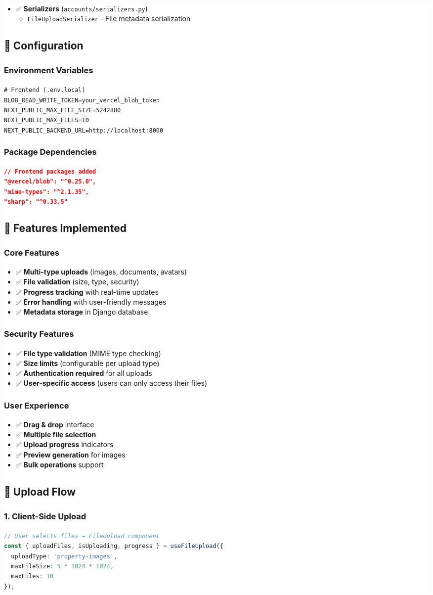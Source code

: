 - ✅ **Serializers** (`accounts/serializers.py`)
  - `FileUploadSerializer` - File metadata serialization

## 🔧 Configuration

### Environment Variables
```env
# Frontend (.env.local)
BLOB_READ_WRITE_TOKEN=your_vercel_blob_token
NEXT_PUBLIC_MAX_FILE_SIZE=5242880
NEXT_PUBLIC_MAX_FILES=10
NEXT_PUBLIC_BACKEND_URL=http://localhost:8000
```

### Package Dependencies
```json
// Frontend packages added
"@vercel/blob": "^0.25.0",
"mime-types": "^2.1.35",
"sharp": "^0.33.5"
```

## 🚀 Features Implemented

### Core Features
- ✅ **Multi-type uploads** (images, documents, avatars)
- ✅ **File validation** (size, type, security)
- ✅ **Progress tracking** with real-time updates
- ✅ **Error handling** with user-friendly messages
- ✅ **Metadata storage** in Django database

### Security Features
- ✅ **File type validation** (MIME type checking)
- ✅ **Size limits** (configurable per upload type)
- ✅ **Authentication required** for all uploads
- ✅ **User-specific access** (users can only access their files)

### User Experience
- ✅ **Drag & drop** interface
- ✅ **Multiple file selection**
- ✅ **Upload progress** indicators
- ✅ **Preview generation** for images
- ✅ **Bulk operations** support

## 🎯 Upload Flow

### 1. Client-Side Upload
```typescript
// User selects files → FileUpload component
const { uploadFiles, isUploading, progress } = useFileUpload({
  uploadType: 'property-images',
  maxFileSize: 5 * 1024 * 1024,
  maxFiles: 10
});
```
